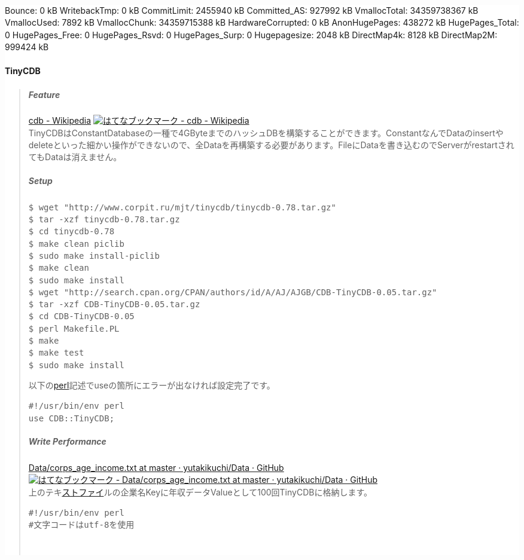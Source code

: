 Bounce:                0 kB
WritebackTmp:          0 kB
CommitLimit:     2455940 kB
Committed_AS:     927992 kB
VmallocTotal:   34359738367 kB
VmallocUsed:        7892 kB
VmallocChunk:   34359715388 kB
HardwareCorrupted:     0 kB
AnonHugePages:    438272 kB
HugePages_Total:       0
HugePages_Free:        0
HugePages_Rsvd:        0
HugePages_Surp:        0
Hugepagesize:       2048 kB
DirectMap4k:        8128 kB
DirectMap2M:      999424 kB</pre>
</div>
</blockquote>

</div>
<div class="section">
<h4>TinyCDB</h4>

<blockquote>
    
<div class="section">
<h5>Feature</h5>
<p><a href="https://ja.wikipedia.org/wiki/Cdb">cdb - Wikipedia</a> <a href="http://b.hatena.ne.jp/entry/s/ja.wikipedia.org/wiki/Cdb"><img src="http://b.hatena.ne.jp/entry/image/https://ja.wikipedia.org/wiki/Cdb" alt="はてなブックマーク - cdb - Wikipedia" border="0" /></a><br />
TinyCDBはConstantDatabaseの一種で4GByteまでのハッシュDBを構築することができます。ConstantなんでDataのinsertやdeleteといった細かい操作ができないので、全Dataを再構築する必要があります。FileにDataを書き込むのでServerがrestartされてもDataは消えません。</p>

</div>
<div class="section">
<h5>Setup</h5>
<pre class="code" data-lang="" data-unlink>$ wget "http://www.corpit.ru/mjt/tinycdb/tinycdb-0.78.tar.gz"
$ tar -xzf tinycdb-0.78.tar.gz
$ cd tinycdb-0.78
$ make clean piclib
$ sudo make install-piclib
$ make clean
$ sudo make install
$ wget "http://search.cpan.org/CPAN/authors/id/A/AJ/AJGB/CDB-TinyCDB-0.05.tar.gz"
$ tar -xzf CDB-TinyCDB-0.05.tar.gz
$ cd CDB-TinyCDB-0.05
$ perl Makefile.PL
$ make
$ make test
$ sudo make install</pre><p>以下の<a class="keyword" href="http://d.hatena.ne.jp/keyword/perl">perl</a>記述でuseの箇所にエラーが出なければ設定完了です。</p>
<pre class="hljs perl" data-lang="perl" data-unlink><span class="synPreProc">#!/usr/bin/env perl</span>
<span class="synStatement">use </span>CDB::TinyCDB;
</pre>
</div>
<div class="section">
<h5>Write Performance</h5>
<p><a href="https://github.com/yutakikuchi/Data/blob/master/corps_age_income.txt">Data/corps_age_income.txt at master · yutakikuchi/Data · GitHub</a> <a href="http://b.hatena.ne.jp/entry/s/github.com/yutakikuchi/Data/blob/master/corps_age_income.txt"><img src="http://b.hatena.ne.jp/entry/image/https://github.com/yutakikuchi/Data/blob/master/corps_age_income.txt" alt="はてなブックマーク - Data/corps_age_income.txt at master · yutakikuchi/Data · GitHub" border="0" /></a><br />
上のテキ<a class="keyword" href="http://d.hatena.ne.jp/keyword/%A5%B9%A5%C8%A5%D5%A5%A1%A5%A4">ストファイ</a>ルの企業名Keyに年収データValueとして100回TinyCDBに格納します。</p>
<pre class="hljs perl" data-lang="perl" data-unlink><span class="synPreProc">#!/usr/bin/env perl</span>
<span class="synComment">#文字コードはutf-8を使用</span>
